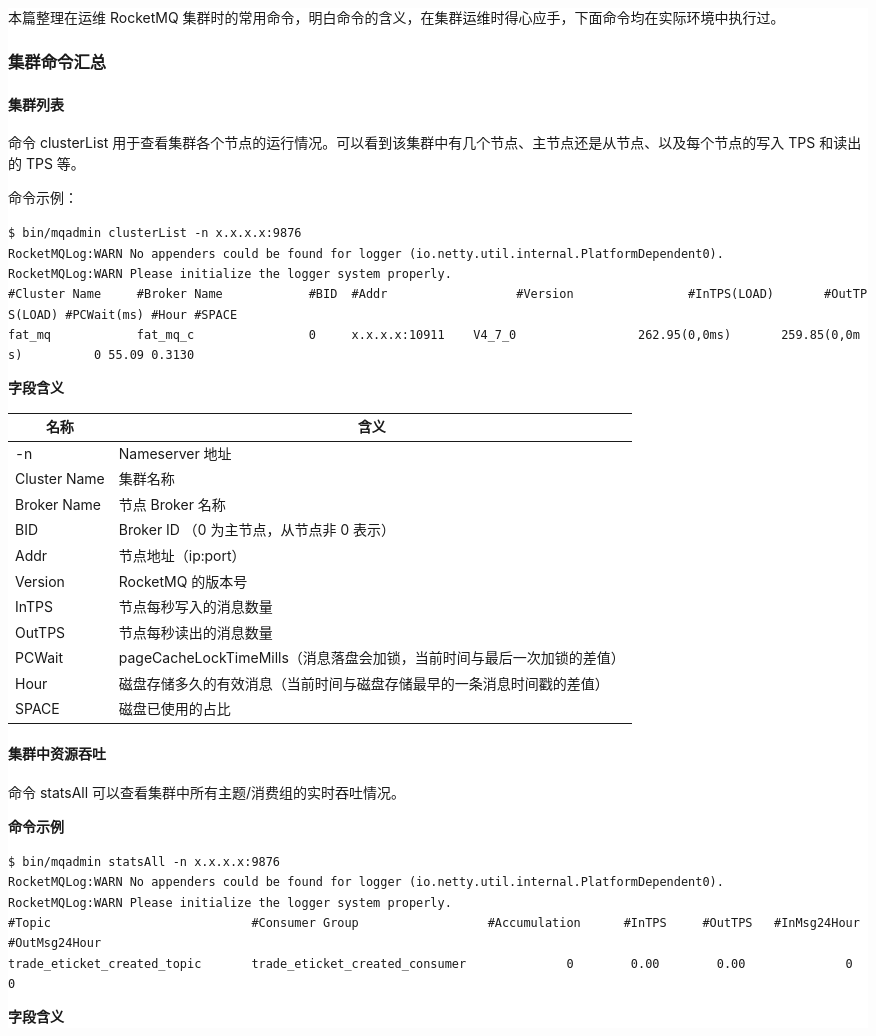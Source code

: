 本篇整理在运维 RocketMQ 集群时的常用命令，明白命令的含义，在集群运维时得心应手，下面命令均在实际环境中执行过。

### 集群命令汇总

#### **集群列表**

命令 clusterList 用于查看集群各个节点的运行情况。可以看到该集群中有几个节点、主节点还是从节点、以及每个节点的写入 TPS 和读出的 TPS
等。

命令示例：

    
    
    $ bin/mqadmin clusterList -n x.x.x.x:9876
    RocketMQLog:WARN No appenders could be found for logger (io.netty.util.internal.PlatformDependent0).
    RocketMQLog:WARN Please initialize the logger system properly.
    #Cluster Name     #Broker Name            #BID  #Addr                  #Version                #InTPS(LOAD)       #OutTPS(LOAD) #PCWait(ms) #Hour #SPACE
    fat_mq            fat_mq_c                0     x.x.x.x:10911    V4_7_0                 262.95(0,0ms)       259.85(0,0ms)          0 55.09 0.3130
    

**字段含义**

名称 | 含义  
---|---  
-n | Nameserver 地址  
Cluster Name | 集群名称  
Broker Name | 节点 Broker 名称  
BID | Broker ID （0 为主节点，从节点非 0 表示）  
Addr | 节点地址（ip:port）  
Version | RocketMQ 的版本号  
InTPS | 节点每秒写入的消息数量  
OutTPS | 节点每秒读出的消息数量  
PCWait | pageCacheLockTimeMills（消息落盘会加锁，当前时间与最后一次加锁的差值）  
Hour | 磁盘存储多久的有效消息（当前时间与磁盘存储最早的一条消息时间戳的差值）  
SPACE | 磁盘已使用的占比  
  
#### **集群中资源吞吐**

命令 statsAll 可以查看集群中所有主题/消费组的实时吞吐情况。

**命令示例**

    
    
    $ bin/mqadmin statsAll -n x.x.x.x:9876
    RocketMQLog:WARN No appenders could be found for logger (io.netty.util.internal.PlatformDependent0).
    RocketMQLog:WARN Please initialize the logger system properly.
    #Topic                            #Consumer Group                  #Accumulation      #InTPS     #OutTPS   #InMsg24Hour  #OutMsg24Hour
    trade_eticket_created_topic       trade_eticket_created_consumer              0        0.00        0.00              0              0
    

**字段含义**
